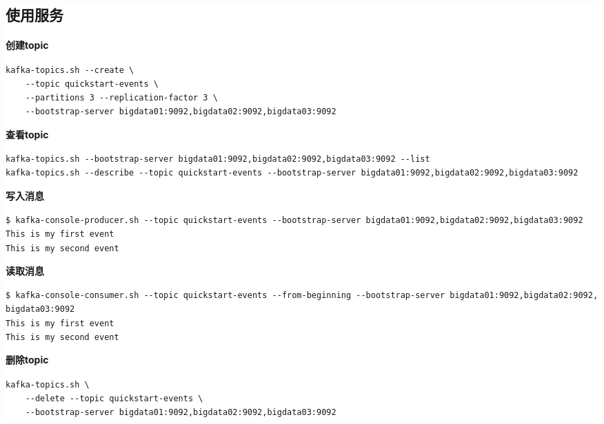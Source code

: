 

## 使用服务

**创建topic**

```
kafka-topics.sh --create \
    --topic quickstart-events \
    --partitions 3 --replication-factor 3 \
    --bootstrap-server bigdata01:9092,bigdata02:9092,bigdata03:9092
```

**查看topic**

```
kafka-topics.sh --bootstrap-server bigdata01:9092,bigdata02:9092,bigdata03:9092 --list
kafka-topics.sh --describe --topic quickstart-events --bootstrap-server bigdata01:9092,bigdata02:9092,bigdata03:9092
```

**写入消息**

```
$ kafka-console-producer.sh --topic quickstart-events --bootstrap-server bigdata01:9092,bigdata02:9092,bigdata03:9092
This is my first event
This is my second event
```

**读取消息**

```
$ kafka-console-consumer.sh --topic quickstart-events --from-beginning --bootstrap-server bigdata01:9092,bigdata02:9092,bigdata03:9092
This is my first event
This is my second event
```

**删除topic**

```
kafka-topics.sh \
    --delete --topic quickstart-events \
    --bootstrap-server bigdata01:9092,bigdata02:9092,bigdata03:9092 
```

